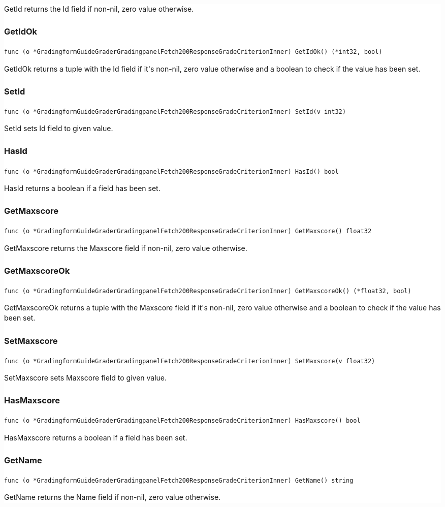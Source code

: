 GetId returns the Id field if non-nil, zero value otherwise.

### GetIdOk

`func (o *GradingformGuideGraderGradingpanelFetch200ResponseGradeCriterionInner) GetIdOk() (*int32, bool)`

GetIdOk returns a tuple with the Id field if it's non-nil, zero value otherwise
and a boolean to check if the value has been set.

### SetId

`func (o *GradingformGuideGraderGradingpanelFetch200ResponseGradeCriterionInner) SetId(v int32)`

SetId sets Id field to given value.

### HasId

`func (o *GradingformGuideGraderGradingpanelFetch200ResponseGradeCriterionInner) HasId() bool`

HasId returns a boolean if a field has been set.

### GetMaxscore

`func (o *GradingformGuideGraderGradingpanelFetch200ResponseGradeCriterionInner) GetMaxscore() float32`

GetMaxscore returns the Maxscore field if non-nil, zero value otherwise.

### GetMaxscoreOk

`func (o *GradingformGuideGraderGradingpanelFetch200ResponseGradeCriterionInner) GetMaxscoreOk() (*float32, bool)`

GetMaxscoreOk returns a tuple with the Maxscore field if it's non-nil, zero value otherwise
and a boolean to check if the value has been set.

### SetMaxscore

`func (o *GradingformGuideGraderGradingpanelFetch200ResponseGradeCriterionInner) SetMaxscore(v float32)`

SetMaxscore sets Maxscore field to given value.

### HasMaxscore

`func (o *GradingformGuideGraderGradingpanelFetch200ResponseGradeCriterionInner) HasMaxscore() bool`

HasMaxscore returns a boolean if a field has been set.

### GetName

`func (o *GradingformGuideGraderGradingpanelFetch200ResponseGradeCriterionInner) GetName() string`

GetName returns the Name field if non-nil, zero value otherwise.
